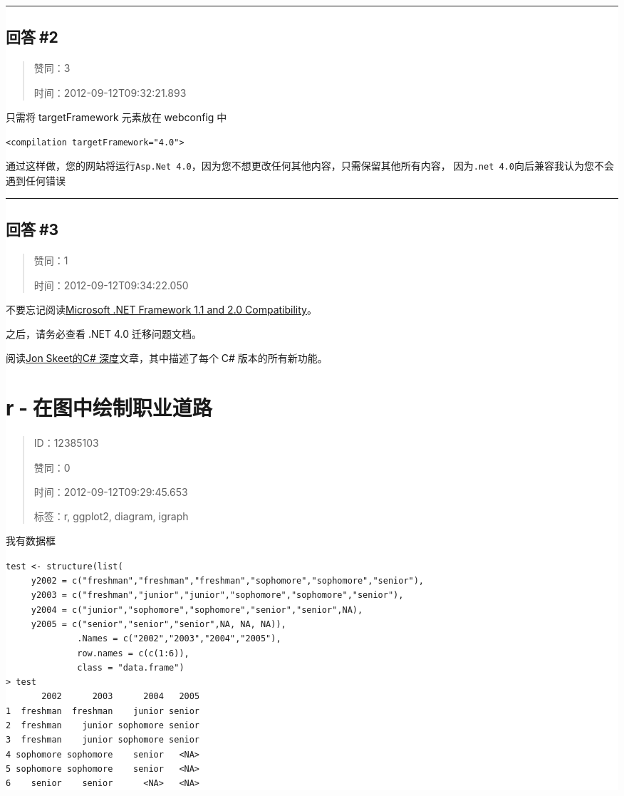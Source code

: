 * * *

## 回答 #2

> 赞同：3
> 
> 时间：2012-09-12T09:32:21.893

只需将 targetFramework 元素放在 webconfig 中

```
<compilation targetFramework="4.0"> 
```

通过这样做，您的网站将运行`Asp.Net 4.0`，因为您不想更改任何其他内容，只需保留其他所有内容，
因为`.net 4.0`向后兼容我认为您不会遇到任何错误

* * *

## 回答 #3

> 赞同：1
> 
> 时间：2012-09-12T09:34:22.050

不要忘记阅读[Microsoft .NET Framework 1.1 and 2.0 Compatibility](http://msdn.microsoft.com/en-us/library/ms994381.aspx)。

之后，请务必查看 .NET 4.0 迁移问题文档。

阅读[Jon Skeet的](https://softwareengineering.stackexchange.com/users/8958/jon-skeet)[C# 深度](https://rads.stackoverflow.com/amzn/click/com/1935182471)文章，其中描述了每个 C# 版本的所有新功能。

# r - 在图中绘制职业道路

> ID：12385103
> 
> 赞同：0
> 
> 时间：2012-09-12T09:29:45.653
> 
> 标签：r, ggplot2, diagram, igraph

我有数据框

```
test <- structure(list(
     y2002 = c("freshman","freshman","freshman","sophomore","sophomore","senior"),
     y2003 = c("freshman","junior","junior","sophomore","sophomore","senior"),
     y2004 = c("junior","sophomore","sophomore","senior","senior",NA),
     y2005 = c("senior","senior","senior",NA, NA, NA)), 
              .Names = c("2002","2003","2004","2005"),
              row.names = c(c(1:6)),
              class = "data.frame")
> test
       2002      2003      2004   2005
1  freshman  freshman    junior senior
2  freshman    junior sophomore senior
3  freshman    junior sophomore senior
4 sophomore sophomore    senior   <NA>
5 sophomore sophomore    senior   <NA>
6    senior    senior      <NA>   <NA> 
```
